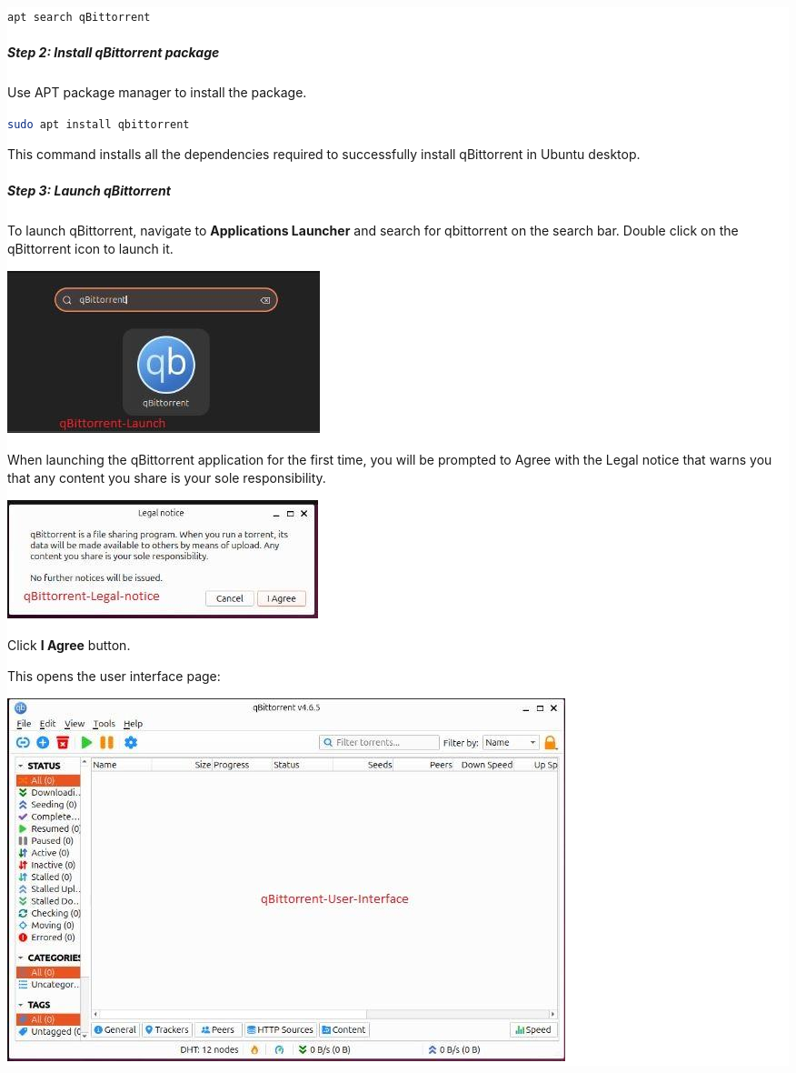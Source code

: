 ```bash
apt search qBittorrent
```

##### Step 2: Install qBittorrent package

Use APT package manager to install the package.

```bash
sudo apt install qbittorrent
```

This command installs all the dependencies required to successfully install qBittorrent in Ubuntu desktop.

##### Step 3: Launch qBittorrent

To launch qBittorrent, navigate to  **Applications Launcher**  and search for qbittorrent on the search bar. Double click on the qBittorrent icon to launch it.

![](./Images/QBittorrentImages/Launch.jpg)

When launching the qBittorrent application for the first time, you will be prompted to Agree with the Legal notice that warns you that any content you share is your sole responsibility.

![](./Images/QBittorrentImages/Legalnotice.jpg)

Click **I Agree** button.

This opens the user interface page:

![](./Images/QBittorrentImages/UserInterface.jpg)